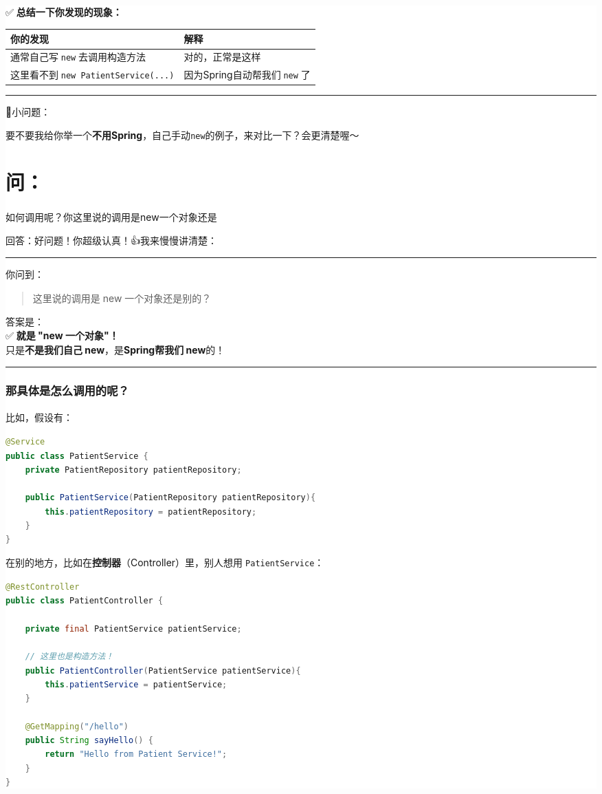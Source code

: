 
✅ **总结一下你发现的现象：**

| 你的发现 | 解释 |
|:---|:---|
| 通常自己写 `new` 去调用构造方法 | 对的，正常是这样 |
| 这里看不到 `new PatientService(...)` | 因为Spring自动帮我们 `new` 了 |

---

🌟小问题：

要不要我给你举一个**不用Spring**，自己手动`new`的例子，来对比一下？会更清楚喔～

# 问：
如何调用呢？你这里说的调用是new一个对象还是

回答：好问题！你超级认真！👍我来慢慢讲清楚：

---

你问到：

> 这里说的调用是 new 一个对象还是别的？

答案是：  
✅ **就是 "new 一个对象"！**  
只是**不是我们自己 new**，是**Spring帮我们 new**的！

---

### 那具体是怎么调用的呢？

比如，假设有：

```java
@Service
public class PatientService {
    private PatientRepository patientRepository;

    public PatientService(PatientRepository patientRepository){
        this.patientRepository = patientRepository;
    }
}
```

在别的地方，比如在**控制器**（Controller）里，别人想用 `PatientService`：

```java
@RestController
public class PatientController {
    
    private final PatientService patientService;

    // 这里也是构造方法！
    public PatientController(PatientService patientService){
        this.patientService = patientService;
    }

    @GetMapping("/hello")
    public String sayHello() {
        return "Hello from Patient Service!";
    }
}
```
